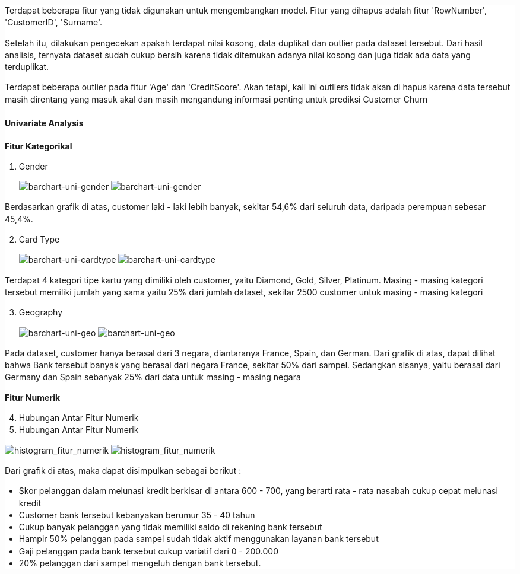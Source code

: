 Terdapat beberapa fitur yang tidak digunakan untuk mengembangkan model. Fitur yang dihapus adalah fitur 'RowNumber', 'CustomerID', 'Surname'.

Setelah itu, dilakukan pengecekan apakah terdapat nilai kosong, data duplikat dan outlier pada dataset tersebut. Dari hasil analisis, ternyata dataset sudah cukup bersih karena tidak ditemukan adanya nilai kosong dan juga tidak ada data yang terduplikat.

Terdapat beberapa outlier pada fitur 'Age' dan 'CreditScore'. Akan tetapi, kali ini outliers tidak akan di hapus karena data tersebut masih direntang yang masuk akal dan masih mengandung informasi penting untuk prediksi Customer Churn

#### Univariate Analysis

**Fitur Kategorikal**

1. Gender

   ![barchart-uni-gender](https://github.com/user-attachments/assets/9ea25ef4-617c-491c-94df-10850f04fdb8)
   ![barchart-uni-gender](https://github.com/user-attachments/assets/9ea25ef4-617c-491c-94df-10850f04fdb8)

Berdasarkan grafik di atas, customer laki - laki lebih banyak, sekitar 54,6% dari seluruh data, daripada perempuan sebesar 45,4%.

2. Card Type

   ![barchart-uni-cardtype](https://github.com/user-attachments/assets/d8994aad-2755-484a-8e8d-0c06df0f8b79)
   ![barchart-uni-cardtype](https://github.com/user-attachments/assets/d8994aad-2755-484a-8e8d-0c06df0f8b79)

Terdapat 4 kategori tipe kartu yang dimiliki oleh customer, yaitu Diamond, Gold, Silver, Platinum. Masing - masing kategori tersebut memiliki jumlah yang sama yaitu 25% dari jumlah dataset, sekitar 2500 customer untuk masing - masing kategori

3. Geography

   ![barchart-uni-geo](https://github.com/user-attachments/assets/d90bfab0-3327-4d4e-9dda-473564d0aea6)
   ![barchart-uni-geo](https://github.com/user-attachments/assets/d90bfab0-3327-4d4e-9dda-473564d0aea6)

Pada dataset, customer hanya berasal dari 3 negara, diantaranya France, Spain, dan German. Dari grafik di atas, dapat dilihat bahwa Bank tersebut banyak yang berasal dari negara France, sekitar 50% dari sampel. Sedangkan sisanya, yaitu berasal dari Germany dan Spain sebanyak 25% dari data untuk masing - masing negara

**Fitur Numerik**

4. Hubungan Antar Fitur Numerik
5. Hubungan Antar Fitur Numerik

![histogram_fitur_numerik](https://github.com/user-attachments/assets/c5613cfd-4304-4de8-ae4f-6d1e90ef95ea)
![histogram_fitur_numerik](https://github.com/user-attachments/assets/c5613cfd-4304-4de8-ae4f-6d1e90ef95ea)

Dari grafik di atas, maka dapat disimpulkan sebagai berikut :

- Skor pelanggan dalam melunasi kredit berkisar di antara 600 - 700, yang berarti rata - rata nasabah cukup cepat melunasi kredit
- Customer bank tersebut kebanyakan berumur 35 - 40 tahun
- Cukup banyak pelanggan yang tidak memiliki saldo di rekening bank tersebut
- Hampir 50% pelanggan pada sampel sudah tidak aktif menggunakan layanan bank tersebut
- Gaji pelanggan pada bank tersebut cukup variatif dari 0 - 200.000
- 20% pelanggan dari sampel mengeluh dengan bank tersebut.
